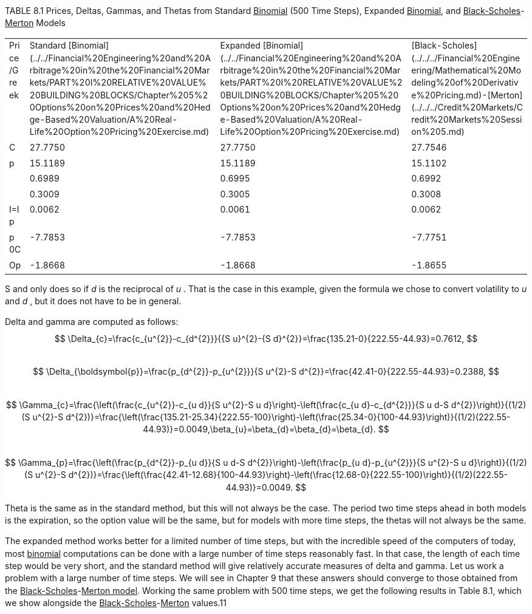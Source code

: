 TABLE 8.1 Prices, Deltas, Gammas, and Thetas from Standard [Binomial](../../Financial%20Engineering%20and%20Arbitrage%20in%20the%20Financial%20Markets/PART%20I%20RELATIVE%20VALUE%20BUILDING%20BLOCKS/Chapter%205%20Options%20on%20Prices%20and%20Hedge-Based%20Valuation/A%20Real-Life%20Option%20Pricing%20Exercise.md) (500 Time Steps), Expanded [Binomial](../../Financial%20Engineering%20and%20Arbitrage%20in%20the%20Financial%20Markets/PART%20I%20RELATIVE%20VALUE%20BUILDING%20BLOCKS/Chapter%205%20Options%20on%20Prices%20and%20Hedge-Based%20Valuation/A%20Real-Life%20Option%20Pricing%20Exercise.md), and [Black-Scholes](../../../Financial%20Engineering/Mathematical%20Modeling%20of%20Derivative%20Pricing.md)-[Merton](../../../Credit%20Markets/Credit%20Markets%20Session%205.md) Models   


<html><body><table><tr><td>Price/Greek</td><td>Standard [Binomial](../../Financial%20Engineering%20and%20Arbitrage%20in%20the%20Financial%20Markets/PART%20I%20RELATIVE%20VALUE%20BUILDING%20BLOCKS/Chapter%205%20Options%20on%20Prices%20and%20Hedge-Based%20Valuation/A%20Real-Life%20Option%20Pricing%20Exercise.md)</td><td>Expanded [Binomial](../../Financial%20Engineering%20and%20Arbitrage%20in%20the%20Financial%20Markets/PART%20I%20RELATIVE%20VALUE%20BUILDING%20BLOCKS/Chapter%205%20Options%20on%20Prices%20and%20Hedge-Based%20Valuation/A%20Real-Life%20Option%20Pricing%20Exercise.md)</td><td>[Black-Scholes](../../../Financial%20Engineering/Mathematical%20Modeling%20of%20Derivative%20Pricing.md)-[Merton](../../../Credit%20Markets/Credit%20Markets%20Session%205.md)</td></tr><tr><td>C</td><td>27.7750</td><td>27.7750</td><td>27.7546</td></tr><tr><td>p</td><td>15.1189</td><td>15.1189</td><td>15.1102</td></tr><tr><td></td><td>0.6989</td><td>0.6995</td><td>0.6992</td></tr><tr><td></td><td>0.3009</td><td>0.3005</td><td>0.3008</td></tr><tr><td>I=Ip</td><td>0.0062</td><td>0.0061</td><td>0.0062</td></tr><tr><td>p 0C</td><td>-7.7853</td><td>-7.7853</td><td>-7.7751</td></tr><tr><td>Op</td><td>-1.8668</td><td>-1.8668</td><td>-1.8655</td></tr></table></body></html>  

S and only does so if $d$ is the reciprocal of $u$ . That is the case in this example, given the formula we chose to convert volatility to $u$ and $d$ , but it does not have to be in general.  

Delta and gamma are computed as follows:  
$$
\Delta_{c}=\frac{c_{u^{2}}-c_{d^{2}}}{{S u}^{2}-{S d}^{2}}=\frac{135.21-0}{222.55-44.93}=0.7612,
$$  
$$
\Delta_{\boldsymbol{p}}=\frac{p_{d^{2}}-p_{u^{2}}}{S u^{2}-S d^{2}}=\frac{42.41-0}{222.55-44.93}=0.2388,
$$  
$$
\Gamma_{c}=\frac{\left(\frac{c_{u^{2}}-c_{u d}}{S u^{2}-S u d}\right)-\left(\frac{c_{u d}-c_{d^{2}}}{S u d-S d^{2}}\right)}{(1/2)(S u^{2}-S d^{2})}=\frac{\left(\frac{135.21-25.34}{222.55-100}\right)-\left(\frac{25.34-0}{100-44.93}\right)}{(1/2)(222.55-44.93)}=0.0049,\beta_{u}=\beta_{d}=\beta_{d}=\beta_{d}.
$$  
$$
\Gamma_{p}=\frac{\left(\frac{p_{d^{2}}-p_{u d}}{S u d-S d^{2}}\right)-\left(\frac{p_{u d}-p_{u^{2}}}{S u^{2}-S u d}\right)}{(1/2)(S u^{2}-S d^{2})}=\frac{\left(\frac{42.41-12.68}{100-44.93}\right)-\left(\frac{12.68-0}{222.55-100}\right)}{(1/2)(222.55-44.93)}=0.0049.
$$  

Theta is the same as in the standard method, but this will not always be the case. The period two time steps ahead in both models is the expiration, so the option value will be the same, but for models with more time steps, the thetas will not always be the same.  

The expanded method works better for a limited number of time steps, but with the incredible speed of the computers of today, most [binomial](../../Financial%20Engineering%20and%20Arbitrage%20in%20the%20Financial%20Markets/PART%20I%20RELATIVE%20VALUE%20BUILDING%20BLOCKS/Chapter%205%20Options%20on%20Prices%20and%20Hedge-Based%20Valuation/A%20Real-Life%20Option%20Pricing%20Exercise.md) computations can be done with a large number of time steps reasonably fast. In that case, the length of each time step would be very short, and the standard method will give relatively accurate measures of delta and gamma. Let us work a problem with a large number of time steps. We will see in Chapter 9 that these answers should converge to those obtained from the [Black-Scholes](../../../Financial%20Engineering/Mathematical%20Modeling%20of%20Derivative%20Pricing.md)-[Merton model](../../../Credit%20Markets/Credit%20Markets%20Session%205.md). Working the same problem with 500 time steps, we get the following results in Table 8.1, which we show alongside the [Black-Scholes](../../../Financial%20Engineering/Mathematical%20Modeling%20of%20Derivative%20Pricing.md)-[Merton](../../../Credit%20Markets/Credit%20Markets%20Session%205.md) values.11  
